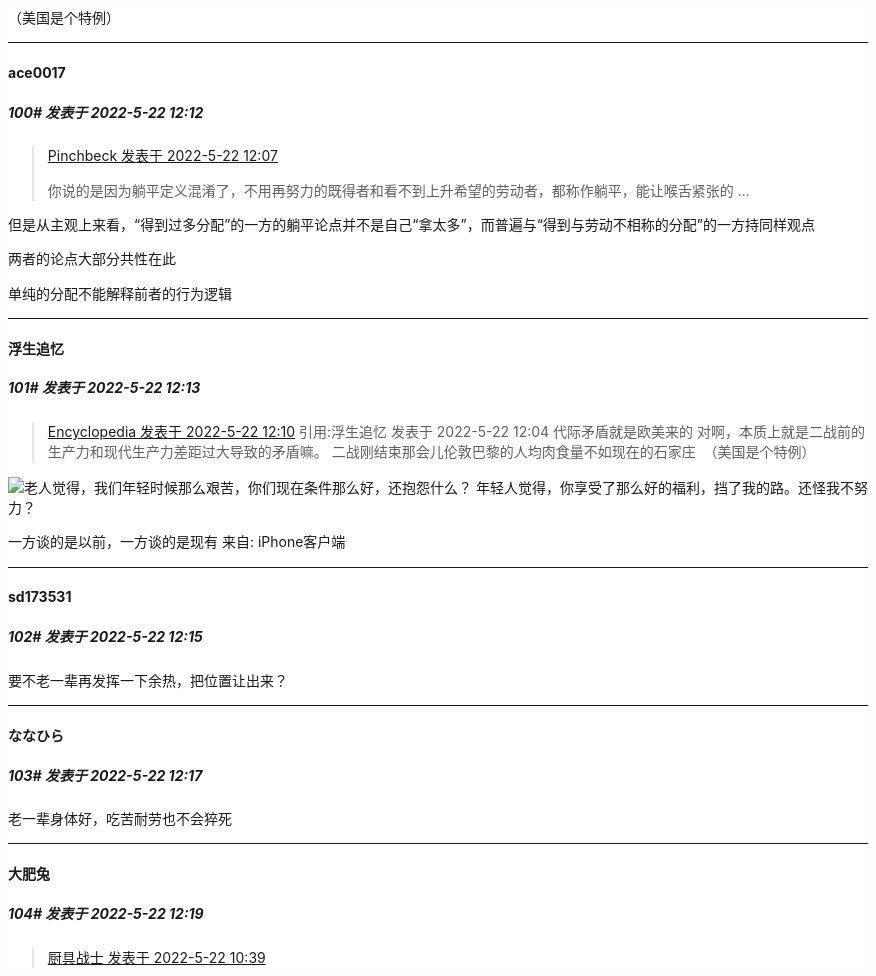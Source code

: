 （美国是个特例）



*****

####  ace0017  
##### 100#       发表于 2022-5-22 12:12

<blockquote><a href="httphttps://bbs.saraba1st.com/2b/forum.php?mod=redirect&amp;goto=findpost&amp;pid=55941337&amp;ptid=2070775" target="_blank">Pinchbeck 发表于 2022-5-22 12:07</a>

你说的是因为躺平定义混淆了，不用再努力的既得者和看不到上升希望的劳动者，都称作躺平，能让喉舌紧张的 ...</blockquote>
但是从主观上来看，“得到过多分配”的一方的躺平论点并不是自己“拿太多”，而普遍与“得到与劳动不相称的分配”的一方持同样观点

两者的论点大部分共性在此

单纯的分配不能解释前者的行为逻辑

*****

####  浮生追忆  
##### 101#       发表于 2022-5-22 12:13

<blockquote><a href="httphttps://bbs.saraba1st.com/2b/forum.php?mod=redirect&amp;goto=findpost&amp;pid=55941364&amp;ptid=2070775" target="_blank"> Encyclopedia 发表于 2022-5-22 12:10</a> 引用:浮生追忆 发表于 2022-5-22 12:04 代际矛盾就是欧美来的 对啊，本质上就是二战前的生产力和现代生产力差距过大导致的矛盾嘛。 二战刚结束那会儿伦敦巴黎的人均肉食量不如现在的石家庄  （美国是个特例） </blockquote>
<img src="https://static.saraba1st.com/image/smiley/face2017/067.png" referrerpolicy="no-referrer">老人觉得，我们年轻时候那么艰苦，你们现在条件那么好，还抱怨什么？
年轻人觉得，你享受了那么好的福利，挡了我的路。还怪我不努力？

一方谈的是以前，一方谈的是现有
来自: iPhone客户端

*****

####  sd173531  
##### 102#       发表于 2022-5-22 12:15

要不老一辈再发挥一下余热，把位置让出来？

*****

####  ななひら  
##### 103#       发表于 2022-5-22 12:17

老一辈身体好，吃苦耐劳也不会猝死

*****

####  大肥兔  
##### 104#       发表于 2022-5-22 12:19

<blockquote><a href="httphttps://bbs.saraba1st.com/2b/forum.php?mod=redirect&amp;goto=findpost&amp;pid=55940338&amp;ptid=2070775" target="_blank">厨具战士 发表于 2022-5-22 10:39</a>
